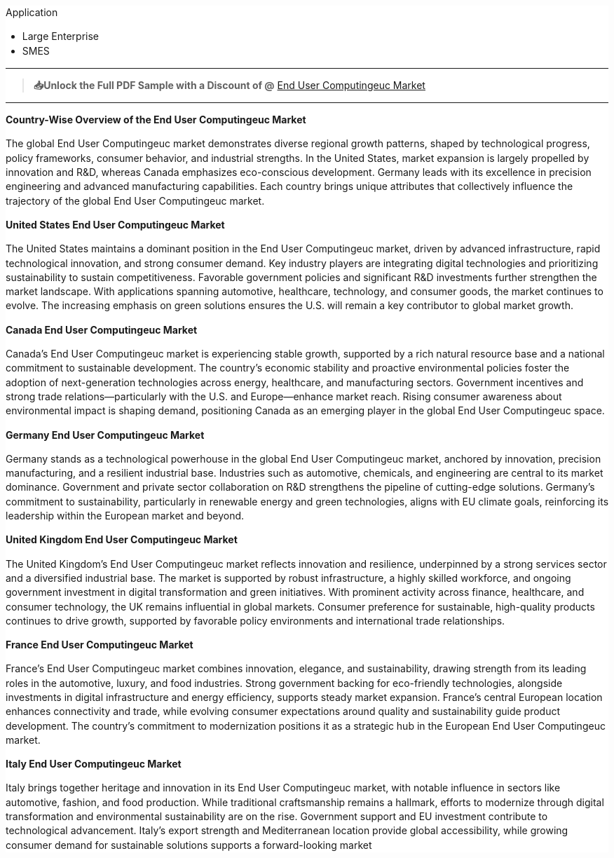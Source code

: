 Application</h3><ul><li>Large Enterprise</li><li>SMES</li></ul></p><hr /><blockquote><p><strong>📥Unlock the Full PDF Sample with a Discount of @</strong> <a href="https://www.marketresearchintellect.com/ask-for-discount/?rid=595456&amp;utm_source=Github-April&amp;utm_medium=017">End User Computingeuc Market</a></p></blockquote><hr /><p class="" data-start="217" data-end="261"><strong data-start="217" data-end="261">Country-Wise Overview of the End User Computingeuc Market</strong></p><p class="" data-start="263" data-end="774">The global End User Computingeuc market demonstrates diverse regional growth patterns, shaped by technological progress, policy frameworks, consumer behavior, and industrial strengths. In the United States, market expansion is largely propelled by innovation and R&amp;D, whereas Canada emphasizes eco-conscious development. Germany leads with its excellence in precision engineering and advanced manufacturing capabilities. Each country brings unique attributes that collectively influence the trajectory of the global End User Computingeuc market.</p><p class="" data-start="776" data-end="1421"><strong data-start="776" data-end="805">United States End User Computingeuc Market</strong></p><p class="" data-start="776" data-end="1421">The United States maintains a dominant position in the End User Computingeuc market, driven by advanced infrastructure, rapid technological innovation, and strong consumer demand. Key industry players are integrating digital technologies and prioritizing sustainability to sustain competitiveness. Favorable government policies and significant R&amp;D investments further strengthen the market landscape. With applications spanning automotive, healthcare, technology, and consumer goods, the market continues to evolve. The increasing emphasis on green solutions ensures the U.S. will remain a key contributor to global market growth.</p><p class="" data-start="1423" data-end="2019"><strong data-start="1423" data-end="1445">Canada End User Computingeuc Market</strong></p><p class="" data-start="1423" data-end="2019">Canada&rsquo;s End User Computingeuc market is experiencing stable growth, supported by a rich natural resource base and a national commitment to sustainable development. The country&rsquo;s economic stability and proactive environmental policies foster the adoption of next-generation technologies across energy, healthcare, and manufacturing sectors. Government incentives and strong trade relations&mdash;particularly with the U.S. and Europe&mdash;enhance market reach. Rising consumer awareness about environmental impact is shaping demand, positioning Canada as an emerging player in the global End User Computingeuc space.</p><p class="" data-start="2021" data-end="2591"><strong data-start="2021" data-end="2044">Germany End User Computingeuc Market</strong></p><p class="" data-start="2021" data-end="2591">Germany stands as a technological powerhouse in the global End User Computingeuc market, anchored by innovation, precision manufacturing, and a resilient industrial base. Industries such as automotive, chemicals, and engineering are central to its market dominance. Government and private sector collaboration on R&amp;D strengthens the pipeline of cutting-edge solutions. Germany&rsquo;s commitment to sustainability, particularly in renewable energy and green technologies, aligns with EU climate goals, reinforcing its leadership within the European market and beyond.</p><p class="" data-start="2593" data-end="3221"><strong data-start="2593" data-end="2623">United Kingdom End User Computingeuc Market</strong></p><p class="" data-start="2593" data-end="3221">The United Kingdom&rsquo;s End User Computingeuc market reflects innovation and resilience, underpinned by a strong services sector and a diversified industrial base. The market is supported by robust infrastructure, a highly skilled workforce, and ongoing government investment in digital transformation and green initiatives. With prominent activity across finance, healthcare, and consumer technology, the UK remains influential in global markets. Consumer preference for sustainable, high-quality products continues to drive growth, supported by favorable policy environments and international trade relationships.</p><p class="" data-start="3223" data-end="3838"><strong data-start="3223" data-end="3245">France End User Computingeuc Market</strong></p><p class="" data-start="3223" data-end="3838">France&rsquo;s End User Computingeuc market combines innovation, elegance, and sustainability, drawing strength from its leading roles in the automotive, luxury, and food industries. Strong government backing for eco-friendly technologies, alongside investments in digital infrastructure and energy efficiency, supports steady market expansion. France&rsquo;s central European location enhances connectivity and trade, while evolving consumer expectations around quality and sustainability guide product development. The country&rsquo;s commitment to modernization positions it as a strategic hub in the European End User Computingeuc market.</p><p class="" data-start="3840" data-end="4422"><strong data-start="3840" data-end="3861">Italy End User Computingeuc Market</strong></p><p class="" data-start="3840" data-end="4422">Italy brings together heritage and innovation in its End User Computingeuc market, with notable influence in sectors like automotive, fashion, and food production. While traditional craftsmanship remains a hallmark, efforts to modernize through digital transformation and environmental sustainability are on the rise. Government support and EU investment contribute to technological advancement. Italy&rsquo;s export strength and Mediterranean location provide global accessibility, while growing consumer demand for sustainable solutions supports a forward-looking market